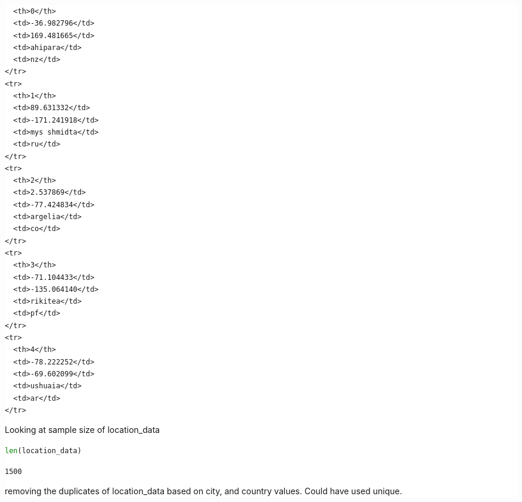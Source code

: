       <th>0</th>
      <td>-36.982796</td>
      <td>169.481665</td>
      <td>ahipara</td>
      <td>nz</td>
    </tr>
    <tr>
      <th>1</th>
      <td>89.631332</td>
      <td>-171.241918</td>
      <td>mys shmidta</td>
      <td>ru</td>
    </tr>
    <tr>
      <th>2</th>
      <td>2.537869</td>
      <td>-77.424834</td>
      <td>argelia</td>
      <td>co</td>
    </tr>
    <tr>
      <th>3</th>
      <td>-71.104433</td>
      <td>-135.064140</td>
      <td>rikitea</td>
      <td>pf</td>
    </tr>
    <tr>
      <th>4</th>
      <td>-78.222252</td>
      <td>-69.602099</td>
      <td>ushuaia</td>
      <td>ar</td>
    </tr>
  </tbody>
</table>
</div>



Looking at sample size of location_data


```python
len(location_data)
```




    1500



removing the duplicates of location_data based on city, and country values.  Could have used unique.
